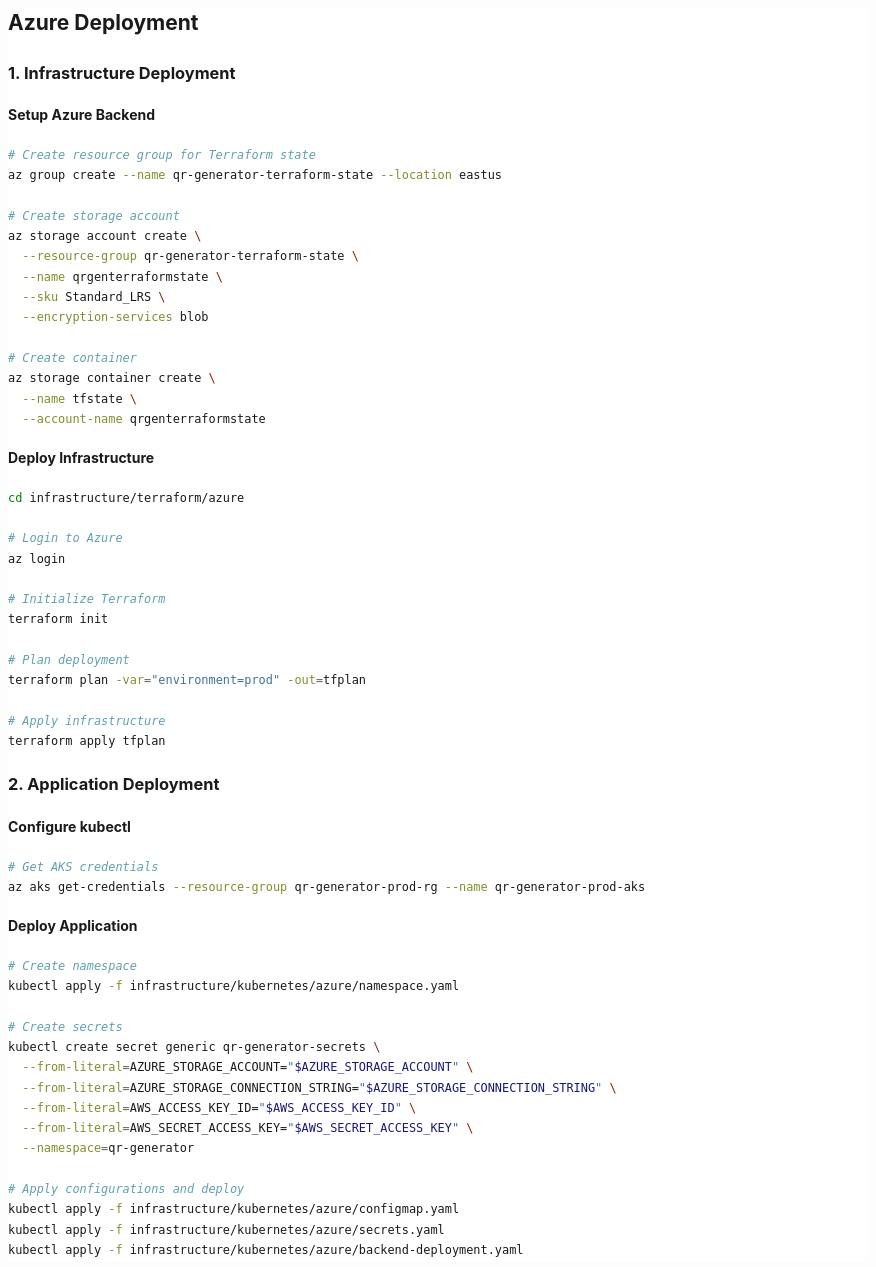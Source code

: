## Azure Deployment

### 1. Infrastructure Deployment

#### Setup Azure Backend
```bash
# Create resource group for Terraform state
az group create --name qr-generator-terraform-state --location eastus

# Create storage account
az storage account create \
  --resource-group qr-generator-terraform-state \
  --name qrgenterraformstate \
  --sku Standard_LRS \
  --encryption-services blob

# Create container
az storage container create \
  --name tfstate \
  --account-name qrgenterraformstate
```

#### Deploy Infrastructure
```bash
cd infrastructure/terraform/azure

# Login to Azure
az login

# Initialize Terraform
terraform init

# Plan deployment
terraform plan -var="environment=prod" -out=tfplan

# Apply infrastructure
terraform apply tfplan
```

### 2. Application Deployment

#### Configure kubectl
```bash
# Get AKS credentials
az aks get-credentials --resource-group qr-generator-prod-rg --name qr-generator-prod-aks
```

#### Deploy Application
```bash
# Create namespace
kubectl apply -f infrastructure/kubernetes/azure/namespace.yaml

# Create secrets
kubectl create secret generic qr-generator-secrets \
  --from-literal=AZURE_STORAGE_ACCOUNT="$AZURE_STORAGE_ACCOUNT" \
  --from-literal=AZURE_STORAGE_CONNECTION_STRING="$AZURE_STORAGE_CONNECTION_STRING" \
  --from-literal=AWS_ACCESS_KEY_ID="$AWS_ACCESS_KEY_ID" \
  --from-literal=AWS_SECRET_ACCESS_KEY="$AWS_SECRET_ACCESS_KEY" \
  --namespace=qr-generator

# Apply configurations and deploy
kubectl apply -f infrastructure/kubernetes/azure/configmap.yaml
kubectl apply -f infrastructure/kubernetes/azure/secrets.yaml
kubectl apply -f infrastructure/kubernetes/azure/backend-deployment.yaml
```